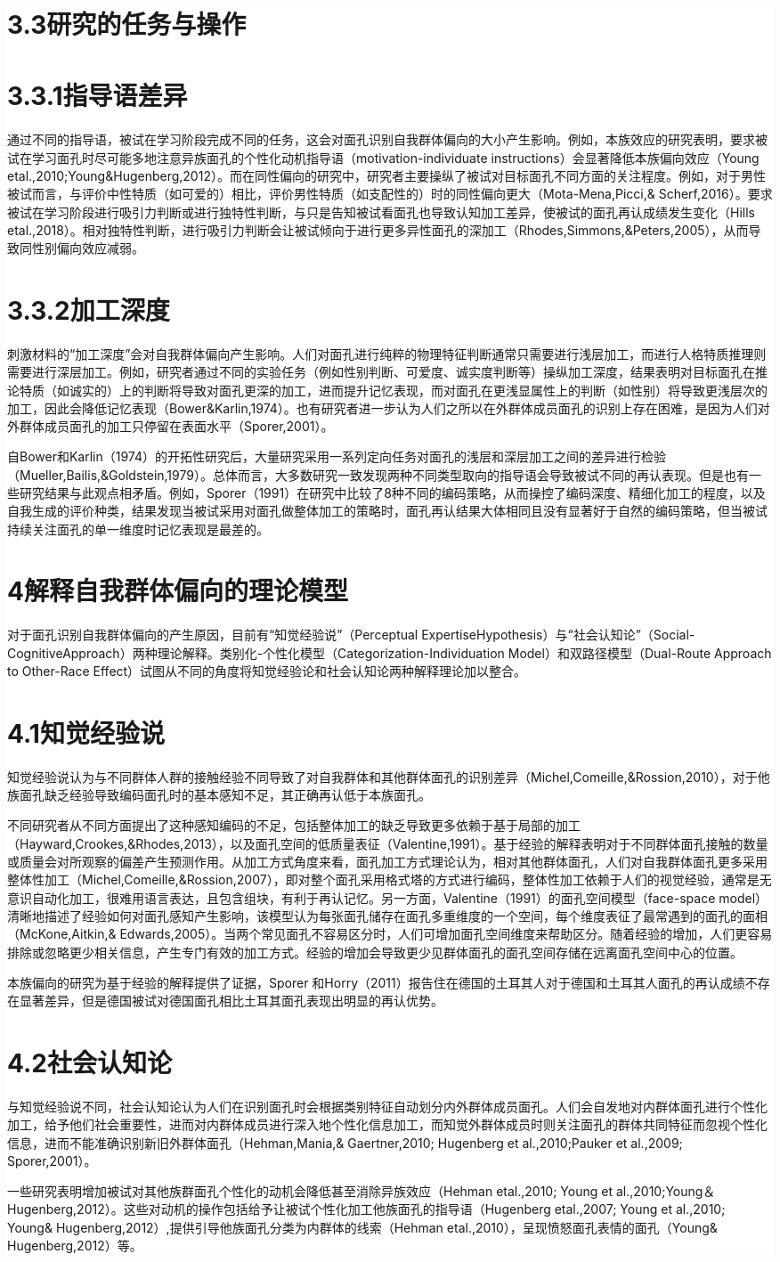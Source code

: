 # 3.3研究的任务与操作

# 3.3.1指导语差异

通过不同的指导语，被试在学习阶段完成不同的任务，这会对面孔识别自我群体偏向的大小产生影响。例如，本族效应的研究表明，要求被试在学习面孔时尽可能多地注意异族面孔的个性化动机指导语（motivation-individuate instructions）会显著降低本族偏向效应（Young etal.,2010;Young&Hugenberg,2012）。而在同性偏向的研究中，研究者主要操纵了被试对目标面孔不同方面的关注程度。例如，对于男性被试而言，与评价中性特质（如可爱的）相比，评价男性特质（如支配性的）时的同性偏向更大（Mota-Mena,Picci,& Scherf,2016）。要求被试在学习阶段进行吸引力判断或进行独特性判断，与只是告知被试看面孔也导致认知加工差异，使被试的面孔再认成绩发生变化（Hills etal.,2018）。相对独特性判断，进行吸引力判断会让被试倾向于进行更多异性面孔的深加工（Rhodes,Simmons,&Peters,2005），从而导致同性别偏向效应减弱。

# 3.3.2加工深度

刺激材料的“加工深度”会对自我群体偏向产生影响。人们对面孔进行纯粹的物理特征判断通常只需要进行浅层加工，而进行人格特质推理则需要进行深层加工。例如，研究者通过不同的实验任务（例如性别判断、可爱度、诚实度判断等）操纵加工深度，结果表明对目标面孔在推论特质（如诚实的）上的判断将导致对面孔更深的加工，进而提升记忆表现，而对面孔在更浅显属性上的判断（如性别）将导致更浅层次的加工，因此会降低记忆表现（Bower&Karlin,1974）。也有研究者进一步认为人们之所以在外群体成员面孔的识别上存在困难，是因为人们对外群体成员面孔的加工只停留在表面水平（Sporer,2001）。

自Bower和Karlin（1974）的开拓性研究后，大量研究采用一系列定向任务对面孔的浅层和深层加工之间的差异进行检验（Mueller,Bailis,&Goldstein,1979）。总体而言，大多数研究一致发现两种不同类型取向的指导语会导致被试不同的再认表现。但是也有一些研究结果与此观点相矛盾。例如，Sporer（1991）在研究中比较了8种不同的编码策略，从而操控了编码深度、精细化加工的程度，以及自我生成的评价种类，结果发现当被试采用对面孔做整体加工的策略时，面孔再认结果大体相同且没有显著好于自然的编码策略，但当被试持续关注面孔的单一维度时记忆表现是最差的。

# 4解释自我群体偏向的理论模型

对于面孔识别自我群体偏向的产生原因，目前有“知觉经验说”（Perceptual ExpertiseHypothesis）与“社会认知论”（Social-CognitiveApproach）两种理论解释。类别化-个性化模型（Categorization-Individuation Model）和双路径模型（Dual-Route Approach to Other-Race Effect）试图从不同的角度将知觉经验论和社会认知论两种解释理论加以整合。

# 4.1知觉经验说

知觉经验说认为与不同群体人群的接触经验不同导致了对自我群体和其他群体面孔的识别差异（Michel,Comeille,&Rossion,2010），对于他族面孔缺乏经验导致编码面孔时的基本感知不足，其正确再认低于本族面孔。

不同研究者从不同方面提出了这种感知编码的不足，包括整体加工的缺乏导致更多依赖于基于局部的加工（Hayward,Crookes,&Rhodes,2013），以及面孔空间的低质量表征（Valentine,1991）。基于经验的解释表明对于不同群体面孔接触的数量或质量会对所观察的偏差产生预测作用。从加工方式角度来看，面孔加工方式理论认为，相对其他群体面孔，人们对自我群体面孔更多采用整体性加工（Michel,Comeille,&Rossion,2007），即对整个面孔采用格式塔的方式进行编码，整体性加工依赖于人们的视觉经验，通常是无意识自动化加工，很难用语言表达，且包含组块，有利于再认记忆。另一方面，Valentine（1991）的面孔空间模型（face-space model）清晰地描述了经验如何对面孔感知产生影响，该模型认为每张面孔储存在面孔多重维度的一个空间，每个维度表征了最常遇到的面孔的面相（McKone,Aitkin,& Edwards,2005）。当两个常见面孔不容易区分时，人们可增加面孔空间维度来帮助区分。随着经验的增加，人们更容易排除或忽略更少相关信息，产生专门有效的加工方式。经验的增加会导致更少见群体面孔的面孔空间存储在远离面孔空间中心的位置。

本族偏向的研究为基于经验的解释提供了证据，Sporer 和Horry（2011）报告住在德国的土耳其人对于德国和土耳其人面孔的再认成绩不存在显著差异，但是德国被试对德国面孔相比土耳其面孔表现出明显的再认优势。

# 4.2社会认知论

与知觉经验说不同，社会认知论认为人们在识别面孔时会根据类别特征自动划分内外群体成员面孔。人们会自发地对内群体面孔进行个性化加工，给予他们社会重要性，进而对内群体成员进行深入地个性化信息加工，而知觉外群体成员时则关注面孔的群体共同特征而忽视个性化信息，进而不能准确识别新旧外群体面孔（Hehman,Mania,& Gaertner,2010; Hugenberg et al.,2010;Pauker et al.,2009; Sporer,2001）。

一些研究表明增加被试对其他族群面孔个性化的动机会降低甚至消除异族效应（Hehman etal.,2010; Young et al.,2010;Young＆ Hugenberg,2012）。这些对动机的操作包括给予让被试个性化加工他族面孔的指导语（Hugenberg etal.,2007; Young et al.,2010; Young& Hugenberg,2012）,提供引导他族面孔分类为内群体的线索（Hehman etal.,2010），呈现愤怒面孔表情的面孔（Young& Hugenberg,2012）等。
